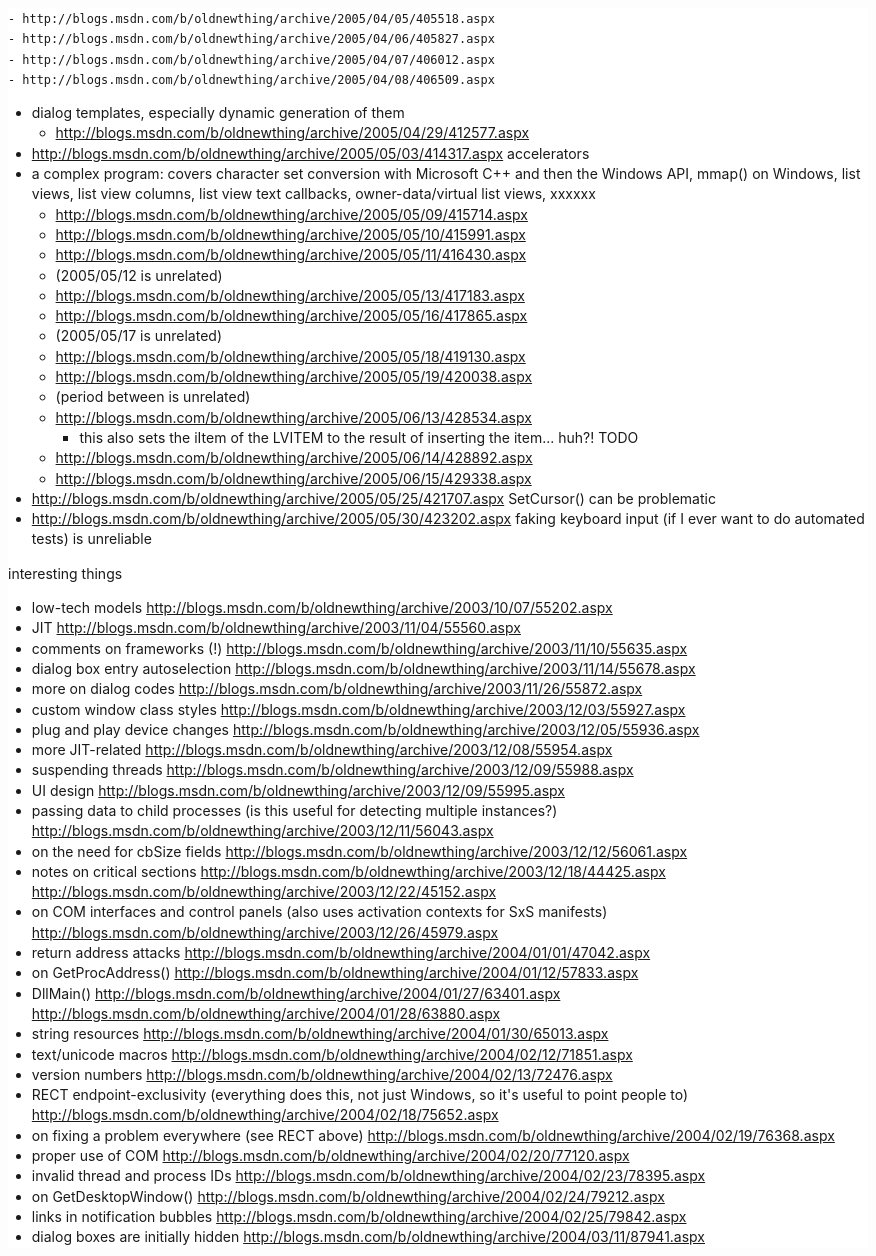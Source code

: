 	- http://blogs.msdn.com/b/oldnewthing/archive/2005/04/05/405518.aspx
	- http://blogs.msdn.com/b/oldnewthing/archive/2005/04/06/405827.aspx
	- http://blogs.msdn.com/b/oldnewthing/archive/2005/04/07/406012.aspx
	- http://blogs.msdn.com/b/oldnewthing/archive/2005/04/08/406509.aspx
- dialog templates, especially dynamic generation of them
	- http://blogs.msdn.com/b/oldnewthing/archive/2005/04/29/412577.aspx
- http://blogs.msdn.com/b/oldnewthing/archive/2005/05/03/414317.aspx accelerators
- a complex program: covers character set conversion with Microsoft C++ and then the Windows API, mmap() on Windows, list views, list view columns, list view text callbacks, owner-data/virtual list views, xxxxxx
	- http://blogs.msdn.com/b/oldnewthing/archive/2005/05/09/415714.aspx
	- http://blogs.msdn.com/b/oldnewthing/archive/2005/05/10/415991.aspx
	- http://blogs.msdn.com/b/oldnewthing/archive/2005/05/11/416430.aspx
	- (2005/05/12 is unrelated)
	- http://blogs.msdn.com/b/oldnewthing/archive/2005/05/13/417183.aspx
	- http://blogs.msdn.com/b/oldnewthing/archive/2005/05/16/417865.aspx
	- (2005/05/17 is unrelated)
	- http://blogs.msdn.com/b/oldnewthing/archive/2005/05/18/419130.aspx
	- http://blogs.msdn.com/b/oldnewthing/archive/2005/05/19/420038.aspx
	- (period between is unrelated)
	- http://blogs.msdn.com/b/oldnewthing/archive/2005/06/13/428534.aspx
		- this also sets the iItem of the LVITEM to the result of inserting the item... huh?! TODO
	- http://blogs.msdn.com/b/oldnewthing/archive/2005/06/14/428892.aspx
	- http://blogs.msdn.com/b/oldnewthing/archive/2005/06/15/429338.aspx
- http://blogs.msdn.com/b/oldnewthing/archive/2005/05/25/421707.aspx SetCursor() can be problematic
- http://blogs.msdn.com/b/oldnewthing/archive/2005/05/30/423202.aspx faking keyboard input (if I ever want to do automated tests) is unreliable

interesting things
- low-tech models http://blogs.msdn.com/b/oldnewthing/archive/2003/10/07/55202.aspx
- JIT http://blogs.msdn.com/b/oldnewthing/archive/2003/11/04/55560.aspx
- comments on frameworks (!) http://blogs.msdn.com/b/oldnewthing/archive/2003/11/10/55635.aspx
- dialog box entry autoselection http://blogs.msdn.com/b/oldnewthing/archive/2003/11/14/55678.aspx
- more on dialog codes http://blogs.msdn.com/b/oldnewthing/archive/2003/11/26/55872.aspx
- custom window class styles http://blogs.msdn.com/b/oldnewthing/archive/2003/12/03/55927.aspx
- plug and play device changes http://blogs.msdn.com/b/oldnewthing/archive/2003/12/05/55936.aspx
- more JIT-related http://blogs.msdn.com/b/oldnewthing/archive/2003/12/08/55954.aspx
- suspending threads http://blogs.msdn.com/b/oldnewthing/archive/2003/12/09/55988.aspx
- UI design http://blogs.msdn.com/b/oldnewthing/archive/2003/12/09/55995.aspx
- passing data to child processes (is this useful for detecting multiple instances?) http://blogs.msdn.com/b/oldnewthing/archive/2003/12/11/56043.aspx
- on the need for cbSize fields http://blogs.msdn.com/b/oldnewthing/archive/2003/12/12/56061.aspx
- notes on critical sections http://blogs.msdn.com/b/oldnewthing/archive/2003/12/18/44425.aspx http://blogs.msdn.com/b/oldnewthing/archive/2003/12/22/45152.aspx
- on COM interfaces and control panels (also uses activation contexts for SxS manifests) http://blogs.msdn.com/b/oldnewthing/archive/2003/12/26/45979.aspx
- return address attacks http://blogs.msdn.com/b/oldnewthing/archive/2004/01/01/47042.aspx
- on GetProcAddress() http://blogs.msdn.com/b/oldnewthing/archive/2004/01/12/57833.aspx
- DllMain() http://blogs.msdn.com/b/oldnewthing/archive/2004/01/27/63401.aspx http://blogs.msdn.com/b/oldnewthing/archive/2004/01/28/63880.aspx
- string resources http://blogs.msdn.com/b/oldnewthing/archive/2004/01/30/65013.aspx
- text/unicode macros http://blogs.msdn.com/b/oldnewthing/archive/2004/02/12/71851.aspx
- version numbers http://blogs.msdn.com/b/oldnewthing/archive/2004/02/13/72476.aspx
- RECT endpoint-exclusivity (everything does this, not just Windows, so it's useful to point people to) http://blogs.msdn.com/b/oldnewthing/archive/2004/02/18/75652.aspx
- on fixing a problem everywhere (see RECT above) http://blogs.msdn.com/b/oldnewthing/archive/2004/02/19/76368.aspx
- proper use of COM http://blogs.msdn.com/b/oldnewthing/archive/2004/02/20/77120.aspx
- invalid thread and process IDs http://blogs.msdn.com/b/oldnewthing/archive/2004/02/23/78395.aspx
- on GetDesktopWindow() http://blogs.msdn.com/b/oldnewthing/archive/2004/02/24/79212.aspx
- links in notification bubbles http://blogs.msdn.com/b/oldnewthing/archive/2004/02/25/79842.aspx
- dialog boxes are initially hidden http://blogs.msdn.com/b/oldnewthing/archive/2004/03/11/87941.aspx